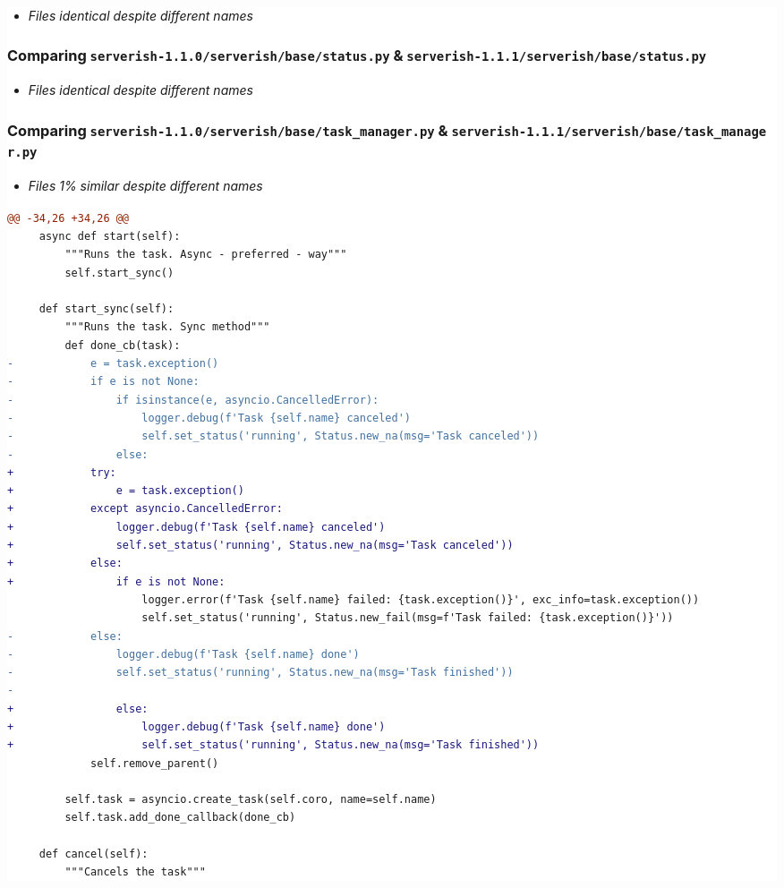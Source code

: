  * *Files identical despite different names*

### Comparing `serverish-1.1.0/serverish/base/status.py` & `serverish-1.1.1/serverish/base/status.py`

 * *Files identical despite different names*

### Comparing `serverish-1.1.0/serverish/base/task_manager.py` & `serverish-1.1.1/serverish/base/task_manager.py`

 * *Files 1% similar despite different names*

```diff
@@ -34,26 +34,26 @@
     async def start(self):
         """Runs the task. Async - preferred - way"""
         self.start_sync()
 
     def start_sync(self):
         """Runs the task. Sync method"""
         def done_cb(task):
-            e = task.exception()
-            if e is not None:
-                if isinstance(e, asyncio.CancelledError):
-                    logger.debug(f'Task {self.name} canceled')
-                    self.set_status('running', Status.new_na(msg='Task canceled'))
-                else:
+            try:
+                e = task.exception()
+            except asyncio.CancelledError:
+                logger.debug(f'Task {self.name} canceled')
+                self.set_status('running', Status.new_na(msg='Task canceled'))
+            else:
+                if e is not None:
                     logger.error(f'Task {self.name} failed: {task.exception()}', exc_info=task.exception())
                     self.set_status('running', Status.new_fail(msg=f'Task failed: {task.exception()}'))
-            else:
-                logger.debug(f'Task {self.name} done')
-                self.set_status('running', Status.new_na(msg='Task finished'))
-
+                else:
+                    logger.debug(f'Task {self.name} done')
+                    self.set_status('running', Status.new_na(msg='Task finished'))
             self.remove_parent()
 
         self.task = asyncio.create_task(self.coro, name=self.name)
         self.task.add_done_callback(done_cb)
 
     def cancel(self):
         """Cancels the task"""
```
